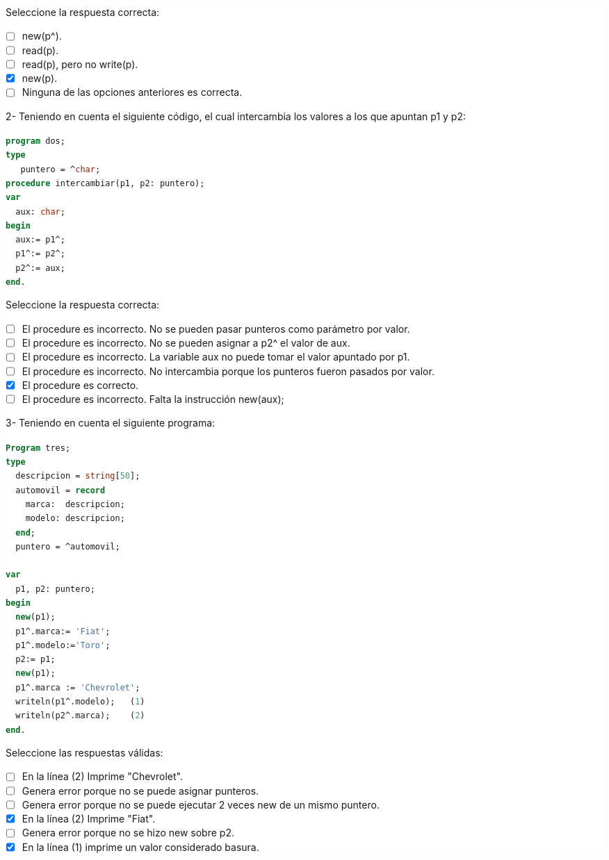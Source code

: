 Seleccione la respuesta correcta:
- [ ] new(p^).
- [ ] read(p).
- [ ] read(p), pero no write(p).
- [x] new(p).
- [ ] Ninguna de las opciones anteriores es correcta.

2- Teniendo en cuenta el siguiente código, el cual intercambia los valores a los que apuntan p1 y p2:      
````pascal  
program dos;
type
   puntero = ^char;
procedure intercambiar(p1, p2: puntero);
var
  aux: char;
begin    
  aux:= p1^;
  p1^:= p2^;
  p2^:= aux;
end.
````
Seleccione la respuesta correcta:
- [ ] El procedure es incorrecto. No se pueden pasar punteros como parámetro por valor.
- [ ] El procedure es incorrecto. No se pueden asignar a p2^ el valor de aux.
- [ ] El procedure es incorrecto. La variable aux no puede tomar el valor apuntado por p1.
- [ ] El procedure es incorrecto. No intercambia porque los punteros fueron pasados por valor.
- [x] El procedure es correcto.
- [ ] El procedure es incorrecto. Falta la instrucción new(aux);

3- Teniendo en cuenta el siguiente programa:
````pascal
Program tres;
type
  descripcion = string[50];
  automovil = record
    marca:  descripcion;
    modelo: descripcion;
  end;
  puntero = ^automovil;

var
  p1, p2: puntero; 
begin
  new(p1);
  p1^.marca:= 'Fiat';
  p1^.modelo:='Toro';     
  p2:= p1;
  new(p1);
  p1^.marca := 'Chevrolet';
  writeln(p1^.modelo);   (1)    
  writeln(p2^.marca);    (2)
end.
````
Seleccione las respuestas válidas:
- [ ] En la línea (2) Imprime "Chevrolet".
- [ ] Genera error porque no se puede asignar punteros.
- [ ] Genera error porque no se puede ejecutar 2 veces new de un mismo puntero.
- [x] En la línea (2) Imprime "Fiat".
- [ ] Genera error porque no se hizo new sobre p2.
- [x] En la línea (1) imprime un valor considerado basura.
